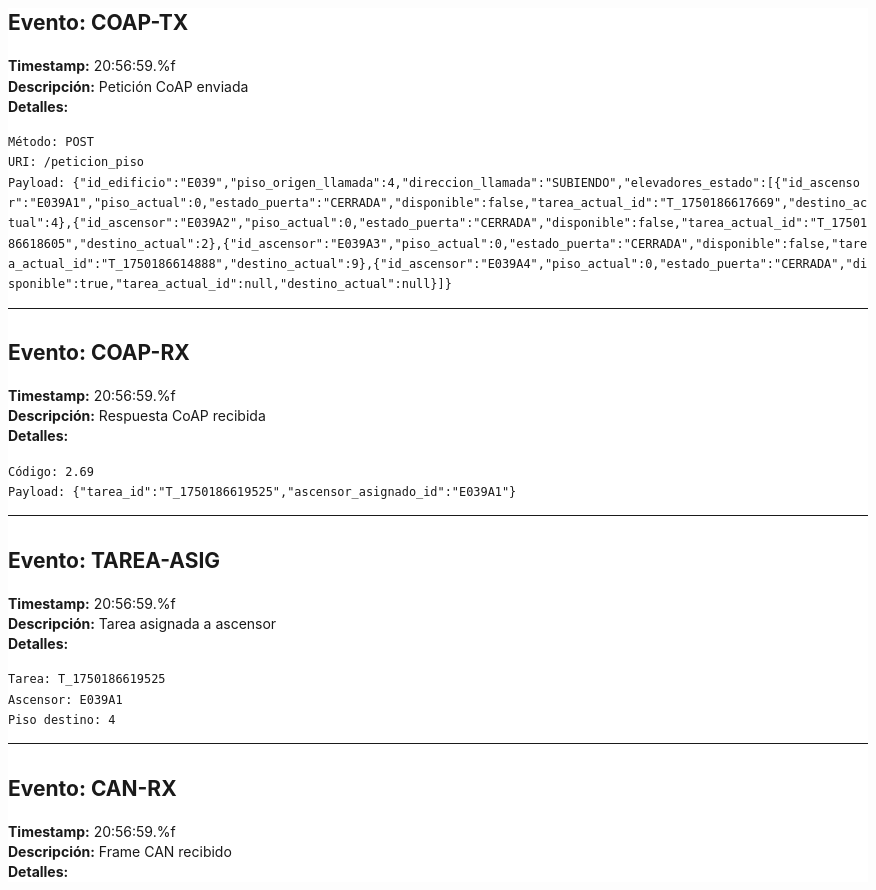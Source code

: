 
## Evento: COAP-TX

**Timestamp:** 20:56:59.%f  
**Descripción:** Petición CoAP enviada  
**Detalles:**

```
Método: POST
URI: /peticion_piso
Payload: {"id_edificio":"E039","piso_origen_llamada":4,"direccion_llamada":"SUBIENDO","elevadores_estado":[{"id_ascensor":"E039A1","piso_actual":0,"estado_puerta":"CERRADA","disponible":false,"tarea_actual_id":"T_1750186617669","destino_actual":4},{"id_ascensor":"E039A2","piso_actual":0,"estado_puerta":"CERRADA","disponible":false,"tarea_actual_id":"T_1750186618605","destino_actual":2},{"id_ascensor":"E039A3","piso_actual":0,"estado_puerta":"CERRADA","disponible":false,"tarea_actual_id":"T_1750186614888","destino_actual":9},{"id_ascensor":"E039A4","piso_actual":0,"estado_puerta":"CERRADA","disponible":true,"tarea_actual_id":null,"destino_actual":null}]}
```

---

## Evento: COAP-RX

**Timestamp:** 20:56:59.%f  
**Descripción:** Respuesta CoAP recibida  
**Detalles:**

```
Código: 2.69
Payload: {"tarea_id":"T_1750186619525","ascensor_asignado_id":"E039A1"}
```

---

## Evento: TAREA-ASIG

**Timestamp:** 20:56:59.%f  
**Descripción:** Tarea asignada a ascensor  
**Detalles:**

```
Tarea: T_1750186619525
Ascensor: E039A1
Piso destino: 4
```

---

## Evento: CAN-RX

**Timestamp:** 20:56:59.%f  
**Descripción:** Frame CAN recibido  
**Detalles:**
